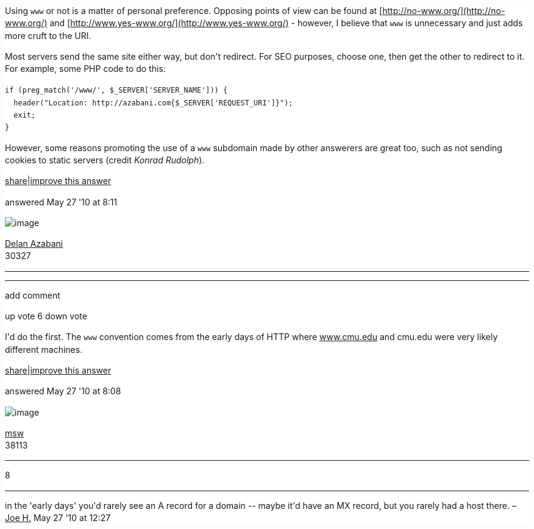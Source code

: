 Using `www` or not is a matter of personal preference. Opposing points
of view can be found at [http://no-www.org/](http://no-www.org/) and
[http://www.yes-www.org/](http://www.yes-www.org/) - however, I believe
that `www` is unnecessary and just adds more cruft to the URI.

Most servers send the same site either way, but don't redirect. For SEO
purposes, choose one, then get the other to redirect to it. For example,
some PHP code to do this:

    if (preg_match('/www/', $_SERVER['SERVER_NAME'])) {
      header("Location: http://azabani.com{$_SERVER['REQUEST_URI']}");
      exit;
    }

However, some reasons promoting the use of a `www` subdomain made by
other answerers are great too, such as not sending cookies to static
servers (credit *Konrad Rudolph*).

[share](/a/145783 "short permalink to this answer")|[improve this
answer](/posts/145783/edit)

answered May 27 '10 at 8:11

[](/users/44064/delan-azabani)

![image](https://www.gravatar.com/avatar/5d43c34ee0bce0c2ecff34e6cc134a7c?s=32&d=identicon&r=PG)

[Delan Azabani](/users/44064/delan-azabani)\
 30327

  -- --
     
  -- --

add comment

up vote 6 down vote

I'd do the first. The `www` convention comes from the early days of HTTP
where www.cmu.edu and cmu.edu were very likely different machines.

[share](/a/145780 "short permalink to this answer")|[improve this
answer](/posts/145780/edit)

answered May 27 '10 at 8:08

[](/users/37708/msw)

![image](https://www.gravatar.com/avatar/7535cb6521425bad0e9a5a73ae24e3c3?s=32&d=identicon&r=PG)

[msw](/users/37708/msw)\
 38113

  --- --
  8   
  --- --

in the 'early days' you'd rarely see an A record for a domain -- maybe
it'd have an MX record, but you rarely had a host there. – [Joe
H.](/users/14119/joe-h "1518 reputation") May 27 '10 at 12:27
